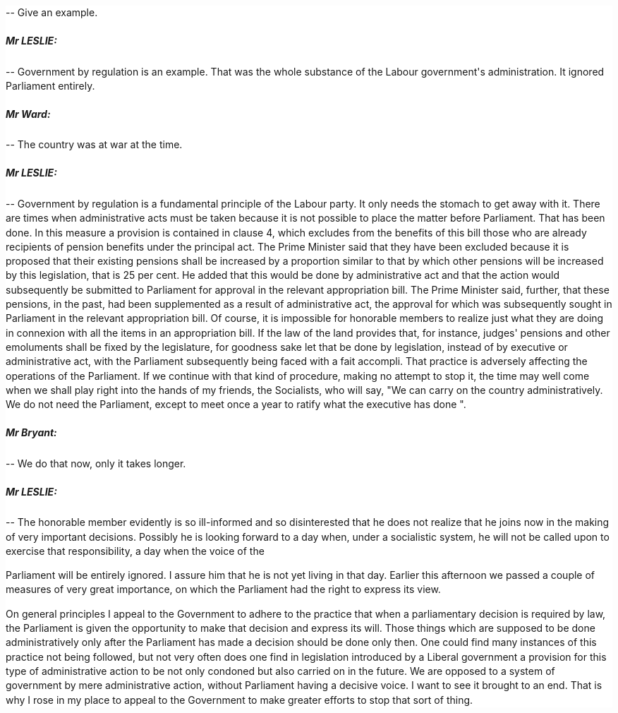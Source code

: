--  Give an example. 

##### Mr LESLIE:

--  Government by regulation is an example. That was the whole substance of the Labour government's administration. It ignored Parliament entirely. 

##### Mr Ward:

--  The country was at war at the time. 

##### Mr LESLIE:

--  Government by regulation is a fundamental principle of the Labour party. It only needs the stomach to get away with it. There are times when administrative acts must be taken because it is not possible to place the matter before Parliament. That has been done. In this measure a provision is contained in clause 4, which excludes from the benefits of this bill those who are already recipients of pension benefits under the principal act. The Prime Minister said that they have been excluded because it is proposed that their existing pensions shall be increased by a proportion similar to that by which other pensions will be increased by this legislation, that is 25 per cent. He added that this would be done by administrative act and that the action would subsequently be submitted to Parliament for approval in the relevant appropriation bill. The Prime Minister said, further, that these pensions, in the past, had been supplemented as a result of administrative act, the approval for which was subsequently sought in Parliament in the relevant appropriation bill. Of course, it is impossible for honorable members to realize just what they are doing in connexion with all the items in an appropriation bill. If the law of the land provides that, for instance, judges' pensions and other emoluments shall be fixed by the legislature, for goodness sake let that be done by legislation, instead of by executive or administrative act, with the Parliament subsequently being faced with a fait accompli. That practice is adversely affecting the operations of the Parliament. If we continue with that kind of procedure, making no attempt to stop it, the time may well come when we shall play right into the hands of my friends, the Socialists, who will say, "We can carry on the country administratively. We do not need the Parliament, except to meet once a year to ratify what the executive has done ". 

##### Mr Bryant:

-- We do that now, only it takes longer. 

##### Mr LESLIE:

--  The honorable member evidently is so ill-informed and so disinterested that he does not realize that he joins now in the making of very important decisions. Possibly he is looking forward to a day when, under a socialistic system, he will not be called upon to exercise that responsibility, a day when the voice of the 

Parliament will be entirely ignored. I assure him that he is not yet living in that day. Earlier this afternoon we passed a couple of measures of very great importance, on which the Parliament had the right to express its view. 

On general principles I appeal to the Government to adhere to the practice that when a parliamentary decision is required by law, the Parliament is given the opportunity to make that decision and express its will. Those things which are supposed to be done administratively only after the Parliament has made a decision should be done only then. One could find many instances of this practice not being followed, but not very often does one find in legislation introduced by a Liberal government a provision for this type of administrative action to be not only condoned but also carried on in the future. We are opposed to a system of government by mere administrative action, without Parliament having a decisive voice. I want to see it brought to an end. That is why I rose in my place to appeal to the Government to make greater efforts to stop that sort of thing. 
